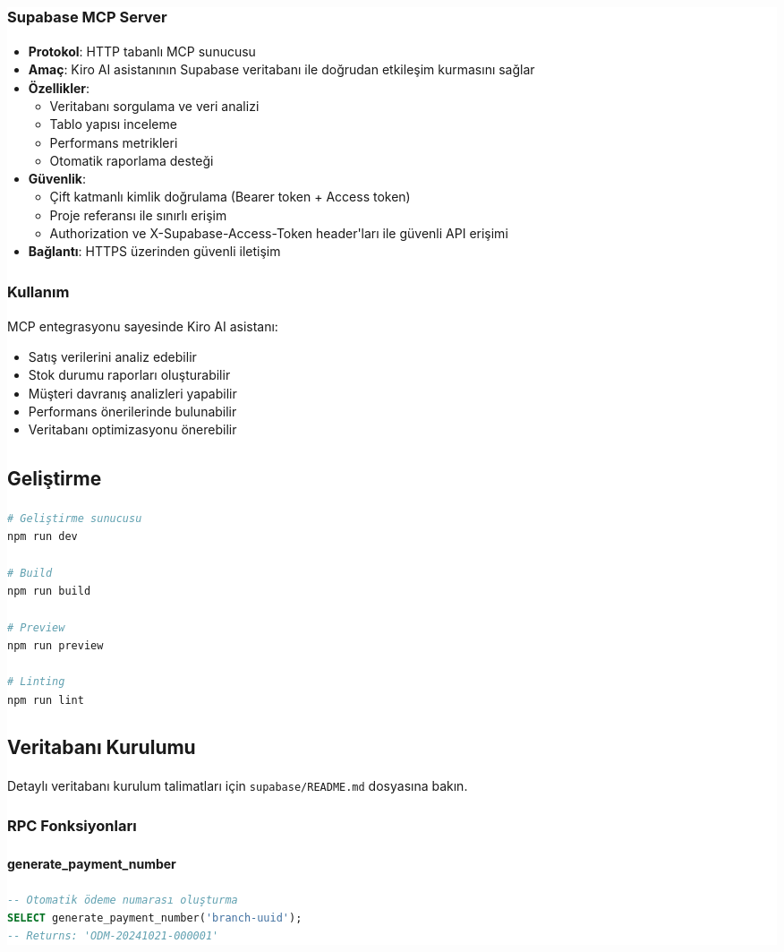 ### Supabase MCP Server

- **Protokol**: HTTP tabanlı MCP sunucusu
- **Amaç**: Kiro AI asistanının Supabase veritabanı ile doğrudan etkileşim kurmasını sağlar
- **Özellikler**: 
  - Veritabanı sorgulama ve veri analizi
  - Tablo yapısı inceleme
  - Performans metrikleri
  - Otomatik raporlama desteği
- **Güvenlik**: 
  - Çift katmanlı kimlik doğrulama (Bearer token + Access token)
  - Proje referansı ile sınırlı erişim
  - Authorization ve X-Supabase-Access-Token header'ları ile güvenli API erişimi
- **Bağlantı**: HTTPS üzerinden güvenli iletişim

### Kullanım

MCP entegrasyonu sayesinde Kiro AI asistanı:
- Satış verilerini analiz edebilir
- Stok durumu raporları oluşturabilir
- Müşteri davranış analizleri yapabilir
- Performans önerilerinde bulunabilir
- Veritabanı optimizasyonu önerebilir

## Geliştirme

```bash
# Geliştirme sunucusu
npm run dev

# Build
npm run build

# Preview
npm run preview

# Linting
npm run lint
```

## Veritabanı Kurulumu

Detaylı veritabanı kurulum talimatları için `supabase/README.md` dosyasına bakın.

### RPC Fonksiyonları

#### generate_payment_number
```sql
-- Otomatik ödeme numarası oluşturma
SELECT generate_payment_number('branch-uuid');
-- Returns: 'ODM-20241021-000001'
```
